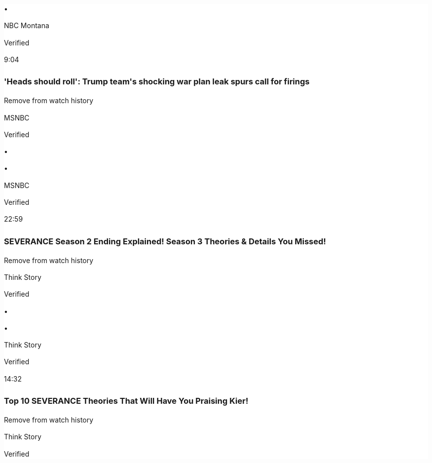•



NBC Montana

Verified



9:04

### 'Heads should roll': Trump team's shocking war plan leak spurs call for firings

Remove from watch history

MSNBC

Verified

•

•



MSNBC

Verified



22:59

### SEVERANCE Season 2 Ending Explained! Season 3 Theories &amp; Details You Missed!

Remove from watch history

Think Story

Verified

•

•



Think Story

Verified



14:32

### Top 10 SEVERANCE Theories That Will Have You Praising Kier!

Remove from watch history

Think Story

Verified
